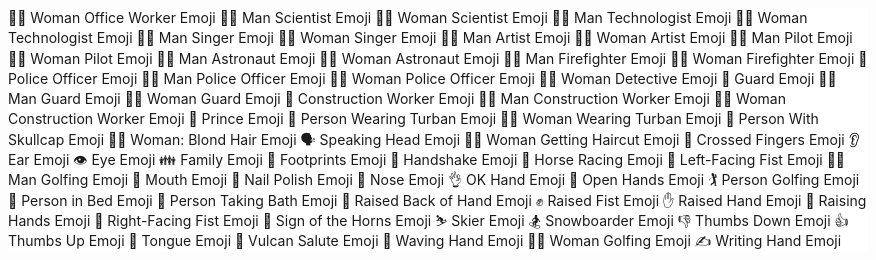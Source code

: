 👩‍💼 Woman Office Worker Emoji
👨‍🔬 Man Scientist Emoji
👩‍🔬 Woman Scientist Emoji
👨‍💻 Man Technologist Emoji
👩‍💻 Woman Technologist Emoji
👨‍🎤 Man Singer Emoji
👩‍🎤 Woman Singer Emoji
👨‍🎨 Man Artist Emoji
👩‍🎨 Woman Artist Emoji
👨‍✈️ ️Man Pilot Emoji
👩‍✈️ ️Woman Pilot Emoji
👨‍🚀 Man Astronaut Emoji
👩‍🚀 Woman Astronaut Emoji
👨‍🚒 Man Firefighter Emoji
👩‍🚒 Woman Firefighter Emoji
👮 Police Officer Emoji
👮‍♂️ Man Police Officer Emoji
👮‍♀️ Woman Police Officer Emoji
🕵️‍♀️ Woman Detective Emoji
💂 Guard Emoji
💂‍♂️ Man Guard Emoji
💂‍♀️ Woman Guard Emoji
👷 Construction Worker Emoji
👷‍♂️ Man Construction Worker Emoji
👷‍♀️ Woman Construction Worker Emoji
🤴 Prince Emoji
👳 Person Wearing Turban Emoji
👳‍♀️ Woman Wearing Turban Emoji
👲 Person With Skullcap Emoji
👱‍♀️ Woman: Blond Hair Emoji
🗣 Speaking Head Emoji
💇‍♀️ Woman Getting Haircut Emoji
🤞 Crossed Fingers Emoji
👂 Ear Emoji
👁 Eye Emoji
👪 Family Emoji
👣 Footprints Emoji
🤝 Handshake Emoji
🏇 Horse Racing Emoji
🤛 Left-Facing Fist Emoji
🏌️‍♂️ Man Golfing Emoji
👄 Mouth Emoji
💅 Nail Polish Emoji
👃 Nose Emoji
👌 OK Hand Emoji
👐 Open Hands Emoji
🏌 Person Golfing Emoji
🛌 Person in Bed Emoji
🛀 Person Taking Bath Emoji
🤚 Raised Back of Hand Emoji
✊ Raised Fist Emoji
✋ Raised Hand Emoji
🙌 Raising Hands Emoji
🤜 Right-Facing Fist Emoji
🤘 Sign of the Horns Emoji
⛷ Skier Emoji
🏂 Snowboarder Emoji
👎 Thumbs Down Emoji
👍 Thumbs Up Emoji
👅 Tongue Emoji
🖖 Vulcan Salute Emoji
👋 Waving Hand Emoji
🏌️‍♀️ Woman Golfing Emoji
✍ Writing Hand Emoji